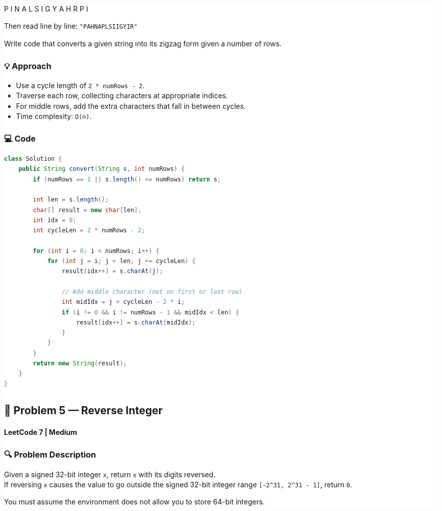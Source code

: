 P     I    N
A   L S  I G
Y A   H R
P     I

Then read line by line: `"PAHNAPLSIIGYIR"`  

Write code that converts a given string into its zigzag form given a number of rows.

### 💡 Approach  
- Use a cycle length of `2 * numRows - 2`.  
- Traverse each row, collecting characters at appropriate indices.  
- For middle rows, add the extra characters that fall in between cycles.  
- Time complexity: `O(n)`.

### 💻 Code
```java
class Solution {
    public String convert(String s, int numRows) {
        if (numRows == 1 || s.length() <= numRows) return s;

        int len = s.length();
        char[] result = new char[len];
        int idx = 0;
        int cycleLen = 2 * numRows - 2;

        for (int i = 0; i < numRows; i++) {
            for (int j = i; j < len; j += cycleLen) {
                result[idx++] = s.charAt(j);

                // Add middle character (not on first or last row)
                int midIdx = j + cycleLen - 2 * i;
                if (i != 0 && i != numRows - 1 && midIdx < len) {
                    result[idx++] = s.charAt(midIdx);
                }
            }
        }
        return new String(result);
    }
}
```

## 🧩 Problem 5 — Reverse Integer  
**LeetCode 7 | Medium**

### 🔍 Problem Description  
Given a signed 32-bit integer `x`, return `x` with its digits reversed.  
If reversing `x` causes the value to go outside the signed 32-bit integer range `[-2^31, 2^31 - 1]`, return `0`.

You must assume the environment does not allow you to store 64-bit integers.
